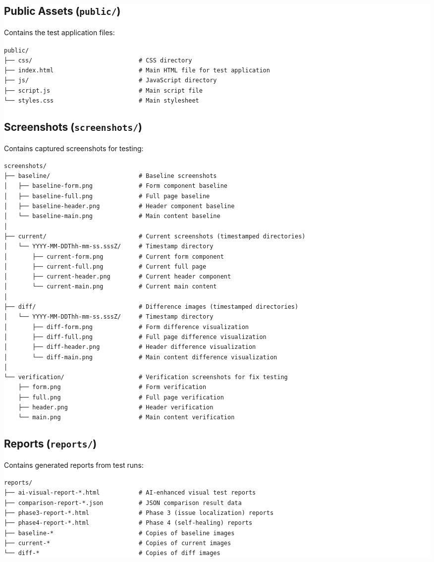 ## Public Assets (`public/`)

Contains the test application files:

```
public/
├── css/                              # CSS directory
├── index.html                        # Main HTML file for test application
├── js/                               # JavaScript directory
├── script.js                         # Main script file
└── styles.css                        # Main stylesheet
```

## Screenshots (`screenshots/`)

Contains captured screenshots for testing:

```
screenshots/
├── baseline/                         # Baseline screenshots
│   ├── baseline-form.png             # Form component baseline
│   ├── baseline-full.png             # Full page baseline
│   ├── baseline-header.png           # Header component baseline
│   └── baseline-main.png             # Main content baseline
│
├── current/                          # Current screenshots (timestamped directories)
│   └── YYYY-MM-DDThh-mm-ss.sssZ/     # Timestamp directory
│       ├── current-form.png          # Current form component
│       ├── current-full.png          # Current full page
│       ├── current-header.png        # Current header component
│       └── current-main.png          # Current main content
│
├── diff/                             # Difference images (timestamped directories)
│   └── YYYY-MM-DDThh-mm-ss.sssZ/     # Timestamp directory
│       ├── diff-form.png             # Form difference visualization
│       ├── diff-full.png             # Full page difference visualization
│       ├── diff-header.png           # Header difference visualization
│       └── diff-main.png             # Main content difference visualization
│
└── verification/                     # Verification screenshots for fix testing
    ├── form.png                      # Form verification
    ├── full.png                      # Full page verification
    ├── header.png                    # Header verification
    └── main.png                      # Main content verification
```

## Reports (`reports/`)

Contains generated reports from test runs:

```
reports/
├── ai-visual-report-*.html           # AI-enhanced visual test reports
├── comparison-report-*.json          # JSON comparison result data
├── phase3-report-*.html              # Phase 3 (issue localization) reports
├── phase4-report-*.html              # Phase 4 (self-healing) reports
├── baseline-*                        # Copies of baseline images
├── current-*                         # Copies of current images
└── diff-*                            # Copies of diff images
```
